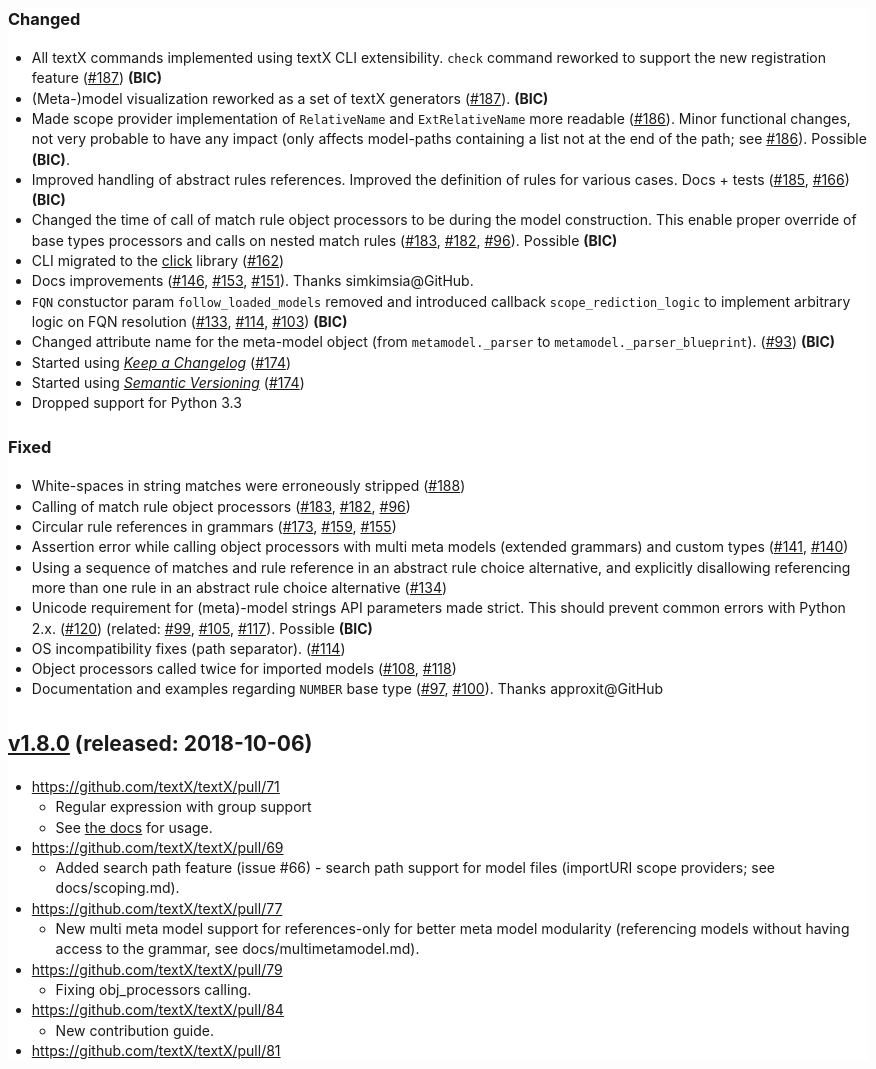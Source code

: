 ### Changed

  - All textX commands implemented using textX CLI extensibility. `check`
    command reworked to support the new registration feature ([#187]) **(BIC)**
  - (Meta-)model visualization reworked as a set of textX generators ([#187]).
    **(BIC)**
  - Made scope provider implementation of `RelativeName` and `ExtRelativeName`
    more readable ([#186]). Minor functional changes, not very probable to have
    any impact (only affects model-paths containing a list not at the end of the
    path; see [#186]). Possible **(BIC)**.
  - Improved handling of abstract rules references. Improved the definition of
    rules for various cases. Docs + tests ([#185], [#166]) **(BIC)**
  - Changed the time of call of match rule object processors to be during the
    model construction. This enable proper override of base types processors and
    calls on nested match rules ([#183], [#182], [#96]). Possible **(BIC)**
  - CLI migrated to the [click] library ([#162])
  - Docs improvements ([#146], [#153], [#151]). Thanks simkimsia@GitHub.
  - `FQN` constuctor param `follow_loaded_models` removed and introduced
    callback `scope_rediction_logic` to implement arbitrary logic on FQN
    resolution ([#133], [#114], [#103]) **(BIC)**
  - Changed attribute name for the meta-model object (from `metamodel._parser`
    to `metamodel._parser_blueprint`). ([#93]) **(BIC)**
  - Started using _[Keep a Changelog][keepachangelog]_ ([#174])
  - Started using _[Semantic Versioning][semver]_ ([#174])
  - Dropped support for Python 3.3
     
### Fixed

  - White-spaces in string matches were erroneously stripped ([#188])
  - Calling of match rule object processors ([#183], [#182], [#96])
  - Circular rule references in grammars ([#173], [#159], [#155])
  - Assertion error while calling object processors with multi meta models
    (extended grammars) and custom types ([#141], [#140])
  - Using a sequence of matches and rule reference in an abstract rule choice
    alternative, and explicitly disallowing referencing more than one rule in an
    abstract rule choice alternative ([#134])
  - Unicode requirement for (meta)-model strings API parameters made strict.
    This should prevent common errors with Python 2.x. ([#120]) (related: [#99],
    [#105], [#117]). Possible **(BIC)**
  - OS incompatibility fixes (path separator). ([#114])
  - Object processors called twice for imported models ([#108], [#118])
  - Documentation and examples regarding `NUMBER` base type ([#97], [#100]).
    Thanks approxit@GitHub


## [v1.8.0] (released: 2018-10-06)

   - https://github.com/textX/textX/pull/71
     - Regular expression with group support
     - See [the
       docs](http://textx.github.io/textX/development/grammar/#matches)
       for usage.
   - https://github.com/textX/textX/pull/69
     - Added search path feature (issue #66) - search path support for model 
       files (importURI scope providers; see docs/scoping.md).
   - https://github.com/textX/textX/pull/77
     - New multi meta model support for references-only for better meta model
       modularity (referencing models without having access to the grammar, 
       see docs/multimetamodel.md).
   - https://github.com/textX/textX/pull/79
     - Fixing obj_processors calling.
   - https://github.com/textX/textX/pull/84
     - New contribution guide.
   - https://github.com/textX/textX/pull/81

[#208]: https://github.com/textX/textX/pull/208
[#200]: https://github.com/textX/textX/issues/200
[#197]: https://github.com/textX/textX/issues/197
[#188]: https://github.com/textX/textX/issues/188
[#187]: https://github.com/textX/textX/pull/187
[#186]: https://github.com/textX/textX/pull/186
[#185]: https://github.com/textX/textX/pull/185
[#183]: https://github.com/textX/textX/pull/183
[#182]: https://github.com/textX/textX/issues/182
[#174]: https://github.com/textX/textX/pull/174
[#173]: https://github.com/textX/textX/pull/173
[#168]: https://github.com/textX/textX/pull/168
[#166]: https://github.com/textX/textX/issues/166
[#165]: https://github.com/textX/textX/pull/165
[#164]: https://github.com/textX/textX/pull/164
[#162]: https://github.com/textX/textX/pull/162
[#161]: https://github.com/textX/textX/issues/161
[#159]: https://github.com/textX/textX/pull/159
[#157]: https://github.com/textX/textX/issues/157
[#155]: https://github.com/textX/textX/issues/155
[#153]: https://github.com/textX/textX/pull/153
[#151]: https://github.com/textX/textX/pull/151
[#146]: https://github.com/textX/textX/pull/146
[#141]: https://github.com/textX/textX/pull/141
[#140]: https://github.com/textX/textX/issues/140
[#138]: https://github.com/textX/textX/pull/138
[#136]: https://github.com/textX/textX/pull/136
[#134]: https://github.com/textX/textX/pull/134
[#133]: https://github.com/textX/textX/pull/133
[#126]: https://github.com/textX/textX/pull/126
[#123]: https://github.com/textX/textX/issues/123
[#120]: https://github.com/textX/textX/pull/120
[#118]: https://github.com/textX/textX/pull/118
[#117]: https://github.com/textX/textX/pull/117
[#114]: https://github.com/textX/textX/pull/114
[#108]: https://github.com/textX/textX/issues/108
[#105]: https://github.com/textX/textX/issues/105
[#103]: https://github.com/textX/textX/issues/103
[#100]: https://github.com/textX/textX/pull/100
[#99]: https://github.com/textX/textX/pull/99
[#98]: https://github.com/textX/textX/pull/98
[#97]: https://github.com/textX/textX/issues/97
[#96]: https://github.com/textX/textX/issues/96
[#93]: https://github.com/textX/textX/pull/93
[#92]: https://github.com/textX/textX/pull/92
[Unreleased]: https://github.com/textX/textX/compare/v2.0.1...HEAD
[v2.0.1]: https://github.com/textX/textX/compare/v1.8.0...v2.0.1
[v1.8.0]: https://github.com/textX/textX/compare/v1.7.1...v1.8.0
[v1.7.1]: https://github.com/textX/textX/compare/v1.7.0...v1.7.1
[v1.7.0]: https://github.com/textX/textX/compare/v1.6.1...v1.7.0
[v1.6.1]: https://github.com/textX/textX/compare/v1.6...v1.6.1
[v1.6]: https://github.com/textX/textX/compare/v1.5.2...v1.6
[v1.5.2]: https://github.com/textX/textX/compare/v1.5.1...v1.5.2
[v1.5.1]: https://github.com/textX/textX/compare/v1.5...v1.5.1
[v1.5]: https://github.com/textX/textX/compare/v1.4...v1.5
[v1.4]: https://github.com/textX/textX/compare/v1.3.1...v1.4
[v1.3.1]: https://github.com/textX/textX/compare/v1.3...v1.3.1
[v1.3]: https://github.com/textX/textX/compare/v1.2...v1.3
[v1.2]: https://github.com/textX/textX/compare/v1.1.1...v1.2
[v1.1.1]: https://github.com/textX/textX/compare/v1.1...v1.1.1
[v1.1]: https://github.com/textX/textX/compare/v1.0...v1.1
[v1.0]: https://github.com/textX/textX/compare/v0.4.2...v1.0
[v0.4.2]: https://github.com/textX/textX/compare/v0.4.1...v0.4.2
[v0.4.1]: https://github.com/textX/textX/compare/v0.4...v0.4.1
[v0.4]: https://github.com/textX/textX/compare/v0.3.1...v0.4
[v0.3.1]: https://github.com/textX/textX/compare/v0.3...v0.3.1
[v0.3]: https://github.com/textX/textX/compare/v0.2.1...v0.3
[v0.2.1]: https://github.com/textX/textX/compare/v0.2...v0.2.1
[v0.2]: https://github.com/textX/textX/compare/v0.1.2...v0.2
[v0.1.2]: https://github.com/textX/textX/compare/v0.1.1...v0.1.2
[v0.1.1]: https://github.com/textX/textX/compare/v0.1...v0.1.1
[v0.1]: https://github.com/textX/textX/compare/0f33ecb0016a8f527...v0.1
[click]: https://github.com/pallets/click
[coverage]: https://coverage.readthedocs.io/
[flake8]: http://flake8.pycqa.org/en/latest/
[keepachangelog]: https://keepachangelog.com/
[mike]: https://github.com/jimporter/mike
[MkDocs]: https://www.mkdocs.org/
[PlantUML]: http://plantuml.com/
[semver]: https://semver.org/spec/v2.0.0.html
[textXDocs]: http://textx.github.io/textX/latest/
[Registration and discovery]: http://textx.github.io/textX/latest/registration/
[reference other registered meta-models]: http://textx.github.io/textX/latest/multimetamodel/#use-case-meta-model-referencing-another-meta-model